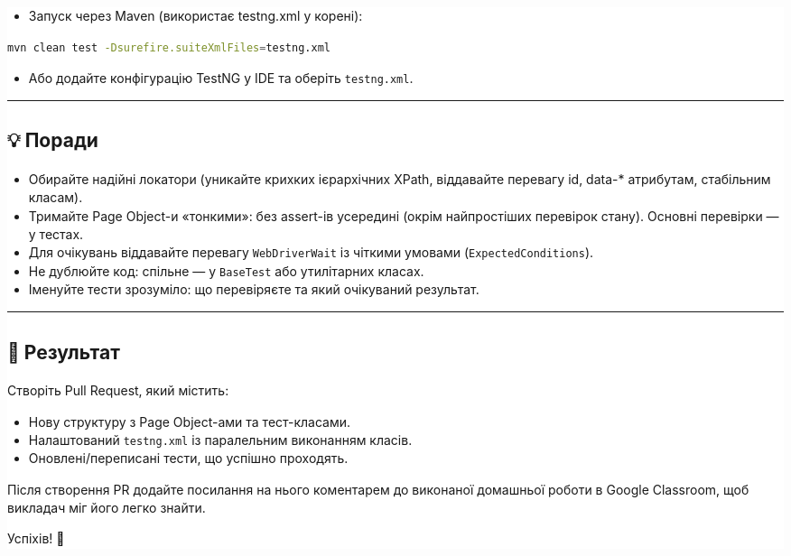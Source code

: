 - Запуск через Maven (використає testng.xml у корені):

```bash
mvn clean test -Dsurefire.suiteXmlFiles=testng.xml
```

- Або додайте конфігурацію TestNG у IDE та оберіть `testng.xml`.

---

## 💡 Поради

- Обирайте надійні локатори (уникайте крихких ієрархічних XPath, віддавайте перевагу id, data-* атрибутам, стабільним класам).
- Тримайте Page Object-и «тонкими»: без assert-ів усередині (окрім найпростіших перевірок стану). Основні перевірки — у тестах.
- Для очікувань віддавайте перевагу `WebDriverWait` із чіткими умовами (`ExpectedConditions`).
- Не дублюйте код: спільне — у `BaseTest` або утилітарних класах.
- Іменуйте тести зрозуміло: що перевіряєте та який очікуваний результат.

---

## 🏁 Результат

Створіть Pull Request, який містить:
- Нову структуру з Page Object-ами та тест-класами.
- Налаштований `testng.xml` із паралельним виконанням класів.
- Оновлені/переписані тести, що успішно проходять.

Після створення PR додайте посилання на нього коментарем до виконаної домашньої роботи в Google Classroom, щоб викладач міг його легко знайти.

Успіхів! 🚀